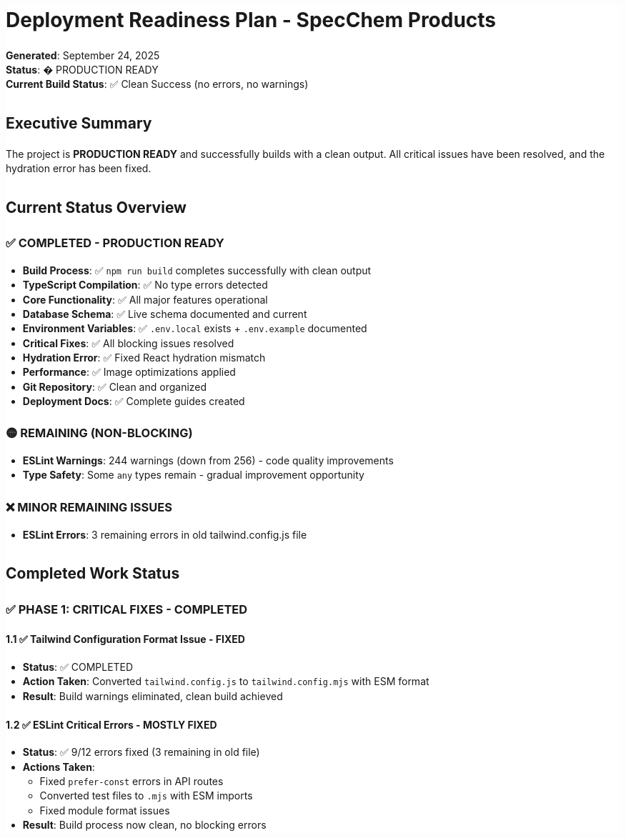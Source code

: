# Deployment Readiness Plan - SpecChem Products

**Generated**: September 24, 2025  
**Status**: � PRODUCTION READY  
**Current Build Status**: ✅ Clean Success (no errors, no warnings)

## Executive Summary

The project is **PRODUCTION READY** and successfully builds with a clean output. All critical issues have been resolved, and the hydration error has been fixed.

## Current Status Overview

### ✅ **COMPLETED - PRODUCTION READY**
- **Build Process**: ✅ `npm run build` completes successfully with clean output
- **TypeScript Compilation**: ✅ No type errors detected
- **Core Functionality**: ✅ All major features operational
- **Database Schema**: ✅ Live schema documented and current
- **Environment Variables**: ✅ `.env.local` exists + `.env.example` documented
- **Critical Fixes**: ✅ All blocking issues resolved
- **Hydration Error**: ✅ Fixed React hydration mismatch
- **Performance**: ✅ Image optimizations applied
- **Git Repository**: ✅ Clean and organized
- **Deployment Docs**: ✅ Complete guides created

### 🟡 **REMAINING (NON-BLOCKING)**
- **ESLint Warnings**: 244 warnings (down from 256) - code quality improvements
- **Type Safety**: Some `any` types remain - gradual improvement opportunity

### ❌ **MINOR REMAINING ISSUES**
- **ESLint Errors**: 3 remaining errors in old tailwind.config.js file

## Completed Work Status

### ✅ **PHASE 1: CRITICAL FIXES - COMPLETED**

#### 1.1 ✅ Tailwind Configuration Format Issue - FIXED
- **Status**: ✅ COMPLETED
- **Action Taken**: Converted `tailwind.config.js` to `tailwind.config.mjs` with ESM format
- **Result**: Build warnings eliminated, clean build achieved

#### 1.2 ✅ ESLint Critical Errors - MOSTLY FIXED  
- **Status**: ✅ 9/12 errors fixed (3 remaining in old file)
- **Actions Taken**: 
  - Fixed `prefer-const` errors in API routes
  - Converted test files to `.mjs` with ESM imports
  - Fixed module format issues
- **Result**: Build process now clean, no blocking errors
